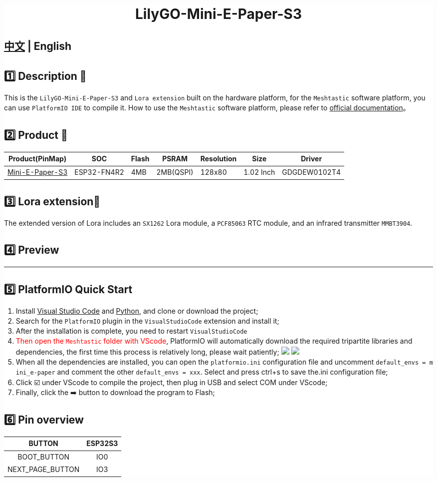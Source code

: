 <h1 align = "center">LilyGO-Mini-E-Paper-S3</h1>

## **[中文](./README_CN.md) | English**

## :one: Description 🎁
This is the `LilyGO-Mini-E-Paper-S3` and `Lora extension` built on the hardware platform, for the `Meshtastic` software platform, you can use `PlatformIO IDE` to compile it. How to use the `Meshtastic` software platform, please refer to [official documentation](https://meshtastic.org/)。

## :two: Product 🎯

| Product(PinMap)              | SOC         | Flash | PSRAM     | Resolution | Size      | Driver       |
| ---------------------------- | ----------- | ----- | --------- | ---------- | --------- | ------------ |
| [Mini-E-Paper-S3][1]         | ESP32-FN4R2 | 4MB   | 2MB(QSPI) | 128x80     | 1.02 Inch | GDGDEW0102T4 |

[1]: https://www.lilygo.cc

## :three: Lora extension🎯
The extended version of Lora includes an `SX1262` Lora module, a `PCF85063` RTC module, and an infrared transmitter `MMBT3904`.

## :four: Preview
--------------------------------------

## :five: PlatformIO Quick Start

1. Install [Visual Studio Code](https://code.visualstudio.com/) and [Python](https://www.python.org/), and clone or download the project;
2. Search for the `PlatformIO` plugin in the `VisualStudioCode` extension and install it;
3. After the installation is complete, you need to restart `VisualStudioCode`
4. <font color="red">Then open the `Meshtastic` folder with VScode</font>, PlatformIO will automatically download the required tripartite libraries and dependencies, the first time this process is relatively long, please wait patiently;
<img src="/images/1.png"></img>
<img src="/images/2.png"></img>
5. When all the dependencies are installed, you can open the `platformio.ini` configuration file and uncomment `default_envs = mini_e-paper` and comment the other `default_envs = xxx`. Select and press ctrl+s to save the.ini configuration file;
6. Click :ballot_box_with_check: under VScode to compile the project, then plug in USB and select COM under VScode;
7. Finally, click the :arrow_right:  button to download the program to Flash;

## :six: Pin overview
|   BUTTON      | ESP32S3 |
|:-------------:| :----------: |
|   BOOT_BUTTON         |  IO0    |  
|   NEXT_PAGE_BUTTON    |  IO3    |
